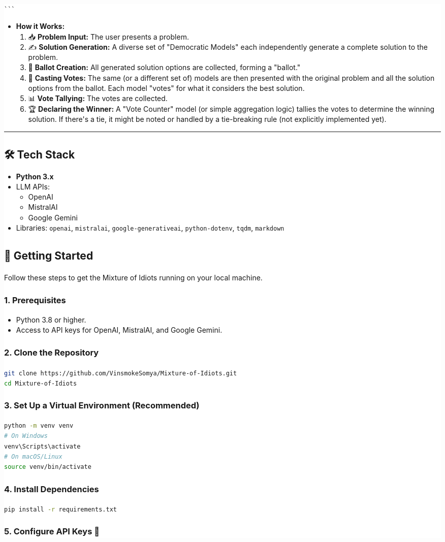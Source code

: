    ```
*   **How it Works:**
    1.  📥 **Problem Input:** The user presents a problem.
    2.  ✍️ **Solution Generation:** A diverse set of "Democratic Models" each independently generate a complete solution to the problem.
    3.  📜 **Ballot Creation:** All generated solution options are collected, forming a "ballot."
    4.  🙋 **Casting Votes:** The same (or a different set of) models are then presented with the original problem and all the solution options from the ballot. Each model "votes" for what it considers the best solution.
    5.  📊 **Vote Tallying:** The votes are collected.
    6.  🏆 **Declaring the Winner:** A "Vote Counter" model (or simple aggregation logic) tallies the votes to determine the winning solution. If there's a tie, it might be noted or handled by a tie-breaking rule (not explicitly implemented yet).

---

<h2 id="tech-stack">🛠️ Tech Stack</h2>

*   **Python 3.x**
*   LLM APIs:
    *   OpenAI
    *   MistralAI
    *   Google Gemini
*   Libraries: `openai`, `mistralai`, `google-generativeai`, `python-dotenv`, `tqdm`, `markdown`

<h2 id="getting-started">🚀 Getting Started</h2>

Follow these steps to get the Mixture of Idiots running on your local machine.

<h3 id="prerequisites">1. Prerequisites</h3>

*   Python 3.8 or higher.
*   Access to API keys for OpenAI, MistralAI, and Google Gemini.

<h3 id="clone-repository">2. Clone the Repository</h3>

```bash
git clone https://github.com/VinsmokeSomya/Mixture-of-Idiots.git
cd Mixture-of-Idiots
```

<h3 id="set-up-virtual-environment">3. Set Up a Virtual Environment (Recommended)</h3>

```bash
python -m venv venv
# On Windows
venv\Scripts\activate
# On macOS/Linux
source venv/bin/activate
```

<h3 id="install-dependencies">4. Install Dependencies</h3>

```bash
pip install -r requirements.txt
```

<h3 id="configure-api-keys">5. Configure API Keys 🔑</h3>
